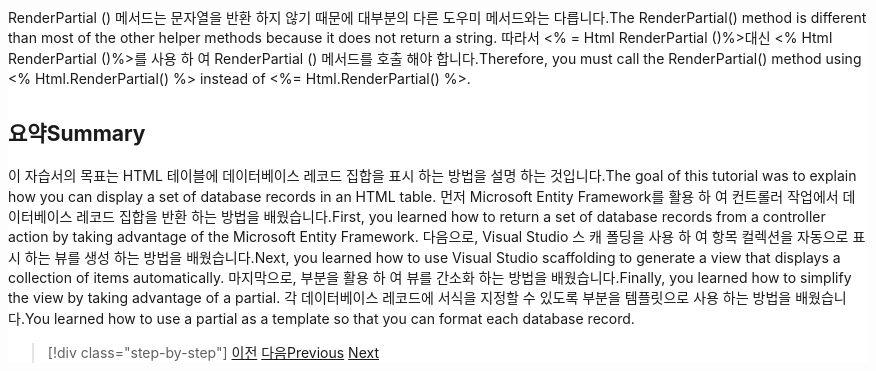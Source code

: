 <span data-ttu-id="4c919-217">RenderPartial () 메서드는 문자열을 반환 하지 않기 때문에 대부분의 다른 도우미 메서드와는 다릅니다.</span><span class="sxs-lookup"><span data-stu-id="4c919-217">The RenderPartial() method is different than most of the other helper methods because it does not return a string.</span></span> <span data-ttu-id="4c919-218">따라서 &lt;% = Html RenderPartial ()%&gt;대신 &lt;% Html RenderPartial ()%&gt;를 사용 하 여 RenderPartial () 메서드를 호출 해야 합니다.</span><span class="sxs-lookup"><span data-stu-id="4c919-218">Therefore, you must call the RenderPartial() method using &lt;% Html.RenderPartial() %&gt; instead of &lt;%= Html.RenderPartial() %&gt;.</span></span>

## <a name="summary"></a><span data-ttu-id="4c919-219">요약</span><span class="sxs-lookup"><span data-stu-id="4c919-219">Summary</span></span>

<span data-ttu-id="4c919-220">이 자습서의 목표는 HTML 테이블에 데이터베이스 레코드 집합을 표시 하는 방법을 설명 하는 것입니다.</span><span class="sxs-lookup"><span data-stu-id="4c919-220">The goal of this tutorial was to explain how you can display a set of database records in an HTML table.</span></span> <span data-ttu-id="4c919-221">먼저 Microsoft Entity Framework를 활용 하 여 컨트롤러 작업에서 데이터베이스 레코드 집합을 반환 하는 방법을 배웠습니다.</span><span class="sxs-lookup"><span data-stu-id="4c919-221">First, you learned how to return a set of database records from a controller action by taking advantage of the Microsoft Entity Framework.</span></span> <span data-ttu-id="4c919-222">다음으로, Visual Studio 스 캐 폴딩을 사용 하 여 항목 컬렉션을 자동으로 표시 하는 뷰를 생성 하는 방법을 배웠습니다.</span><span class="sxs-lookup"><span data-stu-id="4c919-222">Next, you learned how to use Visual Studio scaffolding to generate a view that displays a collection of items automatically.</span></span> <span data-ttu-id="4c919-223">마지막으로, 부분을 활용 하 여 뷰를 간소화 하는 방법을 배웠습니다.</span><span class="sxs-lookup"><span data-stu-id="4c919-223">Finally, you learned how to simplify the view by taking advantage of a partial.</span></span> <span data-ttu-id="4c919-224">각 데이터베이스 레코드에 서식을 지정할 수 있도록 부분을 템플릿으로 사용 하는 방법을 배웠습니다.</span><span class="sxs-lookup"><span data-stu-id="4c919-224">You learned how to use a partial as a template so that you can format each database record.</span></span>

> [!div class="step-by-step"]
> <span data-ttu-id="4c919-225">[이전](creating-model-classes-with-linq-to-sql-vb.md)
> [다음](performing-simple-validation-vb.md)</span><span class="sxs-lookup"><span data-stu-id="4c919-225">[Previous](creating-model-classes-with-linq-to-sql-vb.md)
[Next](performing-simple-validation-vb.md)</span></span>
